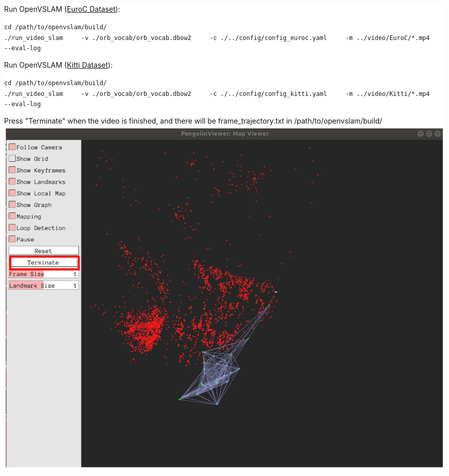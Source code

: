 Run OpenVSLAM ([EuroC Dataset](https://projects.asl.ethz.ch/datasets/doku.php?id=kmavvisualinertialdatasets)):
```
cd /path/to/openvslam/build/
./run_video_slam     -v ./orb_vocab/orb_vocab.dbow2     -c ./../config/config_euroc.yaml     -m ../video/EuroC/*.mp4    --eval-log
```

Run OpenVSLAM ([Kitti Dataset](http://www.cvlibs.net/datasets/kitti/raw_data.php)):
```
cd /path/to/openvslam/build/
./run_video_slam     -v ./orb_vocab/orb_vocab.dbow2     -c ./../config/config_kitti.yaml     -m ../video/Kitti/*.mp4    --eval-log
```
Press "Terminate" when the video is finished, and there will be frame_trajectory.txt in /path/to/openvslam/build/
<img src="./docs/img/output.png" >

